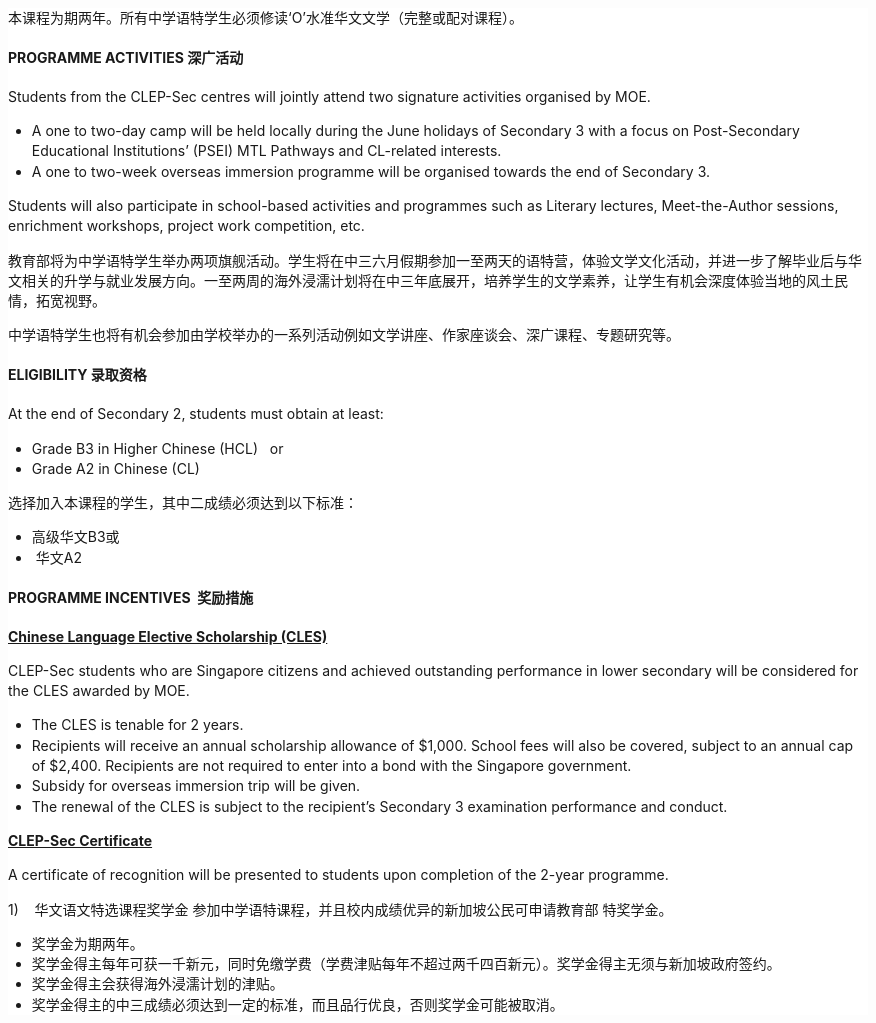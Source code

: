 本课程为期两年。所有中学语特学生必须修读‘O’水准华文文学（完整或配对课程）。

  

#### **PROGRAMME ACTIVITIES 深广活动**

Students from the CLEP-Sec centres will jointly attend two signature activities organised by MOE.

*   A one to two-day camp will be held locally during the June holidays of Secondary 3 with a focus on Post-Secondary Educational Institutions’ (PSEI) MTL Pathways and CL-related interests.
*   A one to two-week overseas immersion programme will be organised towards the end of Secondary 3.

Students will also participate in school-based activities and programmes such as Literary lectures, Meet-the-Author sessions, enrichment workshops, project work competition, etc.

教育部将为中学语特学生举办两项旗舰活动。学生将在中三六月假期参加一至两天的语特营，体验文学文化活动，并进一步了解毕业后与华文相关的升学与就业发展方向。一至两周的海外浸濡计划将在中三年底展开，培养学生的文学素养，让学生有机会深度体验当地的风土民情，拓宽视野。  

中学语特学生也将有机会参加由学校举办的一系列活动例如文学讲座、作家座谈会、深广课程、专题研究等。


#### **ELIGIBILITY 录取资格**

At the end of Secondary 2, students must obtain at least:  

*   Grade B3 in Higher Chinese (HCL)   or
*   Grade A2 in Chinese (CL)

选择加入本课程的学生，其中二成绩必须达到以下标准：  

*   高级华文B3或
*    华文A2

#### **PROGRAMME INCENTIVES**  **奖励措施**

**<u>Chinese Language Elective Scholarship (CLES)</u>**

CLEP-Sec students who are Singapore citizens and achieved outstanding performance in lower secondary will be considered for the CLES awarded by MOE.

*   The CLES is tenable for 2 years.
*   Recipients will receive an annual scholarship allowance of $1,000. School fees will also be covered, subject to an annual cap of $2,400. Recipients are not required to enter into a bond with the Singapore government.
*   Subsidy for overseas immersion trip will be given.
*   The renewal of the CLES is subject to the recipient’s Secondary 3 examination performance and conduct.

**<u>CLEP-Sec Certificate</u>**

A certificate of recognition will be presented to students upon completion of the 2-year programme.

1)    华文语文特选课程奖学金 参加中学语特课程，并且校内成绩优异的新加坡公民可申请教育部 特奖学金。

*   奖学金为期两年。
*   奖学金得主每年可获一千新元，同时免缴学费（学费津贴每年不超过两千四百新元）。奖学金得主无须与新加坡政府签约。
*   奖学金得主会获得海外浸濡计划的津贴。
*   奖学金得主的中三成绩必须达到一定的标准，而且品行优良，否则奖学金可能被取消。
